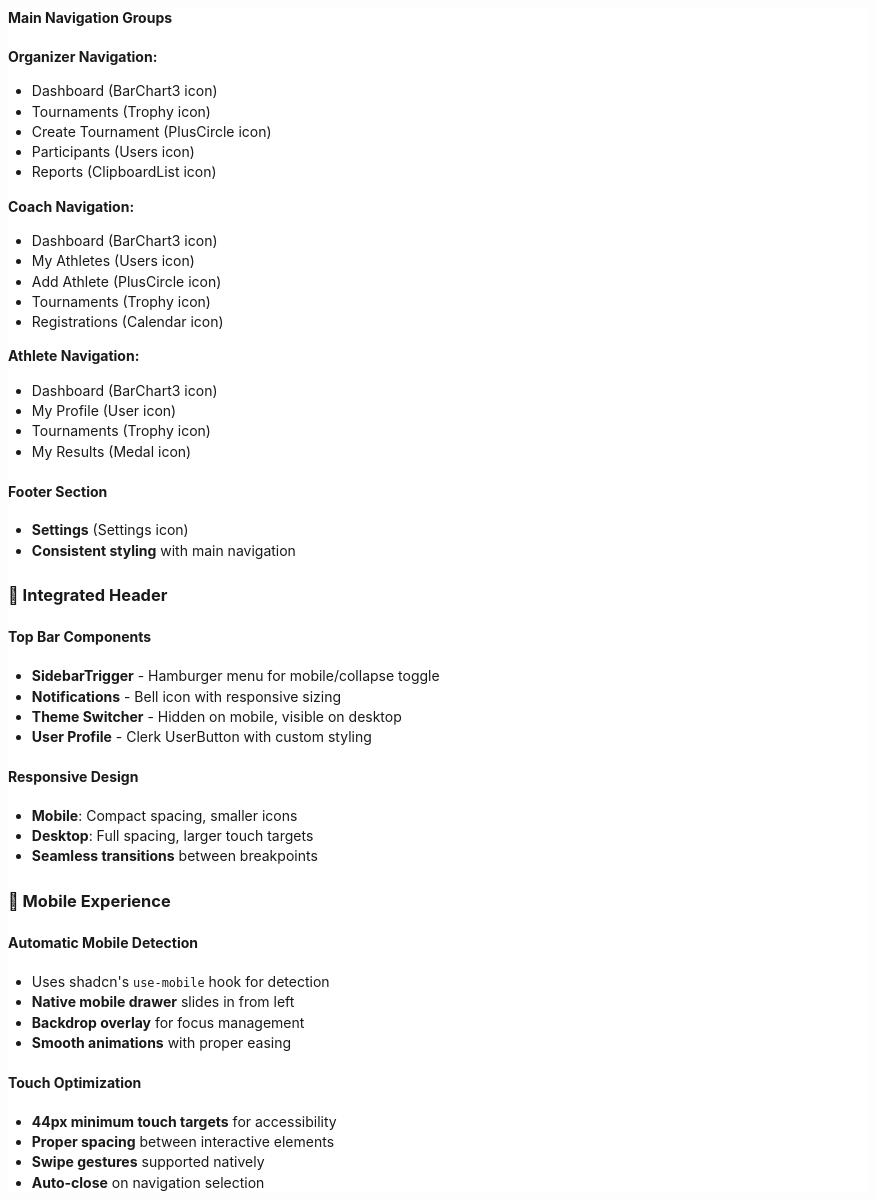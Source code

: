 #### **Main Navigation Groups**
**Organizer Navigation:**
- Dashboard (BarChart3 icon)
- Tournaments (Trophy icon)
- Create Tournament (PlusCircle icon)
- Participants (Users icon)
- Reports (ClipboardList icon)

**Coach Navigation:**
- Dashboard (BarChart3 icon)
- My Athletes (Users icon)
- Add Athlete (PlusCircle icon)
- Tournaments (Trophy icon)
- Registrations (Calendar icon)

**Athlete Navigation:**
- Dashboard (BarChart3 icon)
- My Profile (User icon)
- Tournaments (Trophy icon)
- My Results (Medal icon)

#### **Footer Section**
- **Settings** (Settings icon)
- **Consistent styling** with main navigation

### **🎨 Integrated Header**

#### **Top Bar Components**
- **SidebarTrigger** - Hamburger menu for mobile/collapse toggle
- **Notifications** - Bell icon with responsive sizing
- **Theme Switcher** - Hidden on mobile, visible on desktop
- **User Profile** - Clerk UserButton with custom styling

#### **Responsive Design**
- **Mobile**: Compact spacing, smaller icons
- **Desktop**: Full spacing, larger touch targets
- **Seamless transitions** between breakpoints

### **📱 Mobile Experience**

#### **Automatic Mobile Detection**
- Uses shadcn's `use-mobile` hook for detection
- **Native mobile drawer** slides in from left
- **Backdrop overlay** for focus management
- **Smooth animations** with proper easing

#### **Touch Optimization**
- **44px minimum touch targets** for accessibility
- **Proper spacing** between interactive elements
- **Swipe gestures** supported natively
- **Auto-close** on navigation selection
